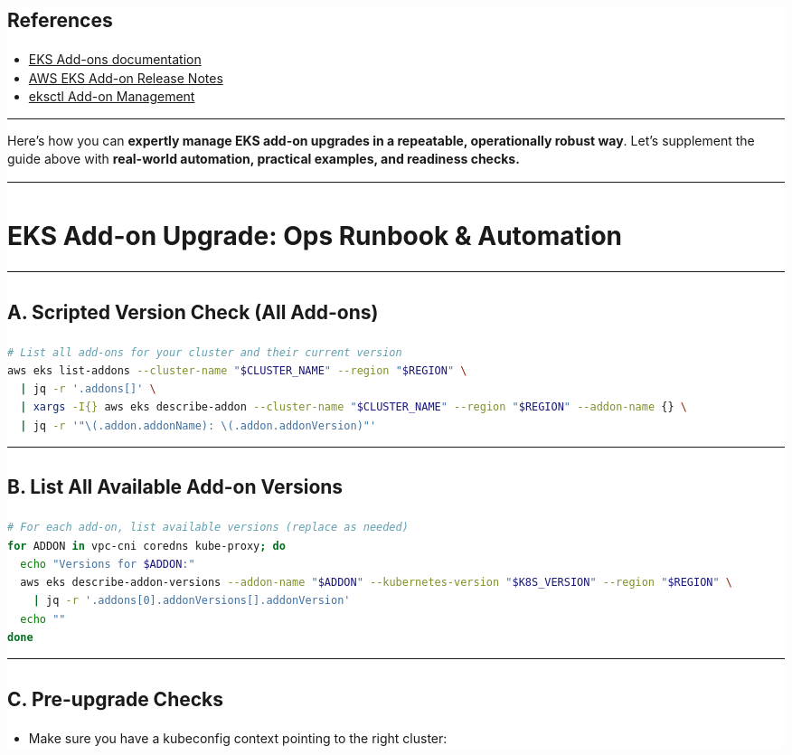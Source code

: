 
## **References**

* [EKS Add-ons documentation](https://docs.aws.amazon.com/eks/latest/userguide/eks-add-ons.html)
* [AWS EKS Add-on Release Notes](https://docs.aws.amazon.com/eks/latest/userguide/add-ons-images.html)
* [eksctl Add-on Management](https://eksctl.io/usage/add-ons/)

---

Here’s how you can **expertly manage EKS add-on upgrades in a repeatable, operationally robust way**.
Let’s supplement the guide above with **real-world automation, practical examples, and readiness checks.**

---

# **EKS Add-on Upgrade: Ops Runbook & Automation**

---

## **A. Scripted Version Check (All Add-ons)**

```sh
# List all add-ons for your cluster and their current version
aws eks list-addons --cluster-name "$CLUSTER_NAME" --region "$REGION" \
  | jq -r '.addons[]' \
  | xargs -I{} aws eks describe-addon --cluster-name "$CLUSTER_NAME" --region "$REGION" --addon-name {} \
  | jq -r '"\(.addon.addonName): \(.addon.addonVersion)"'
```

---

## **B. List All Available Add-on Versions**

```sh
# For each add-on, list available versions (replace as needed)
for ADDON in vpc-cni coredns kube-proxy; do
  echo "Versions for $ADDON:"
  aws eks describe-addon-versions --addon-name "$ADDON" --kubernetes-version "$K8S_VERSION" --region "$REGION" \
    | jq -r '.addons[0].addonVersions[].addonVersion'
  echo ""
done
```

---

## **C. Pre-upgrade Checks**

* Make sure you have a kubeconfig context pointing to the right cluster:
